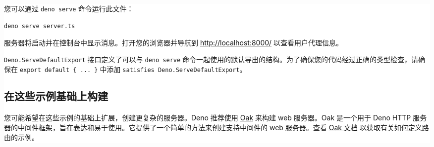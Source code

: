 您可以通过 `deno serve` 命令运行此文件：

```sh
deno serve server.ts
```

服务器将启动并在控制台中显示消息。打开您的浏览器并导航到 [http://localhost:8000/](http://localhost:8000/) 以查看用户代理信息。

`Deno.ServeDefaultExport` 接口定义了可以与 `deno serve` 命令一起使用的默认导出的结构。为了确保您的代码经过正确的类型检查，请确保在 `export default { ... }` 中添加 `satisfies Deno.ServeDefaultExport`。

## 在这些示例基础上构建

您可能希望在这些示例的基础上扩展，创建更复杂的服务器。Deno 推荐使用 [Oak](https://jsr.io/@oak/oak) 来构建 web 服务器。Oak 是一个用于 Deno HTTP 服务器的中间件框架，旨在表达和易于使用。它提供了一个简单的方法来创建支持中间件的 web 服务器。查看 [Oak 文档](https://oakserver.github.io/oak/) 以获取有关如何定义路由的示例。